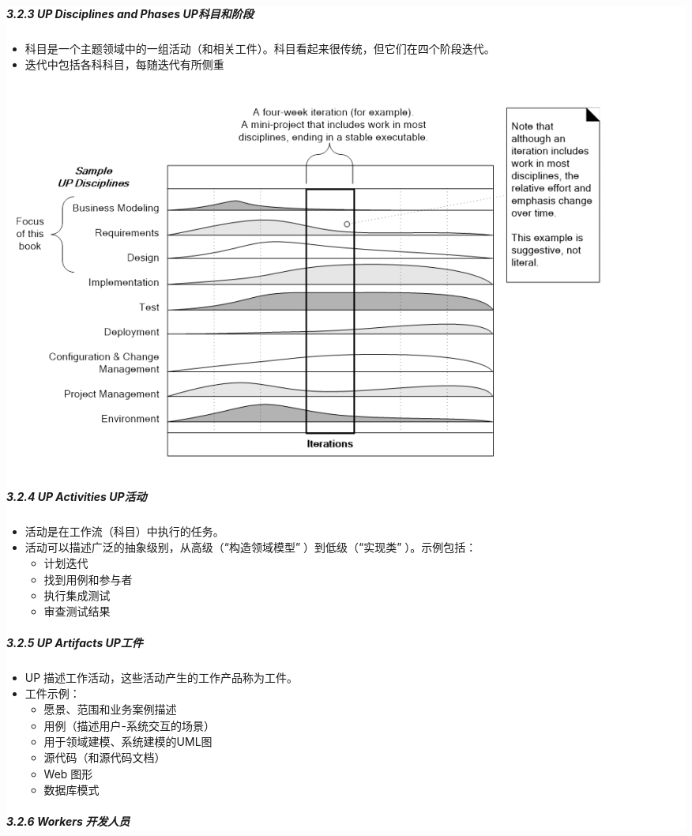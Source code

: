 ##### 3.2.3 UP Disciplines and Phases UP科目和阶段

- 科目是一个主题领域中的一组活动（和相关工件）。科目看起来很传统，但它们在四个阶段迭代。
- 迭代中包括各科科目，每随迭代有所侧重

![UP_disciplines_and_phases](./pictures/2021-07-11-14-17-27.png)

##### 3.2.4 UP Activities UP活动

- 活动是在工作流（科目）中执行的任务。
- 活动可以描述广泛的抽象级别，从高级（“构造领域模型” ）到低级（“实现类” ）。示例包括：
    - 计划迭代
    - 找到用例和参与者
    - 执行集成测试
    - 审查测试结果
    
##### 3.2.5 UP Artifacts UP工件

- UP 描述工作活动，这些活动产生的工作产品称为工件。
- 工件示例：
    - 愿景、范围和业务案例描述
    - 用例（描述用户-系统交互的场景）
    - 用于领域建模、系统建模的UML图
    - 源代码（和源代码文档）
    - Web 图形
    - 数据库模式
    
##### 3.2.6 Workers 开发人员

